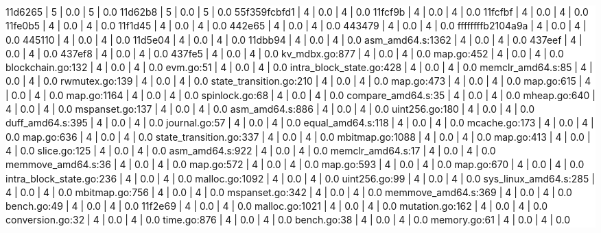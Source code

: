 11d6265                                          |      5 |   0.0 |   5 |   0.0
11d62b8                                          |      5 |   0.0 |   5 |   0.0
55f359fcbfd1                                     |      4 |   0.0 |   4 |   0.0
11fcf9b                                          |      4 |   0.0 |   4 |   0.0
11fcfbf                                          |      4 |   0.0 |   4 |   0.0
11fe0b5                                          |      4 |   0.0 |   4 |   0.0
11f1d45                                          |      4 |   0.0 |   4 |   0.0
442e65                                           |      4 |   0.0 |   4 |   0.0
443479                                           |      4 |   0.0 |   4 |   0.0
ffffffffb2104a9a                                 |      4 |   0.0 |   4 |   0.0
445110                                           |      4 |   0.0 |   4 |   0.0
11d5e04                                          |      4 |   0.0 |   4 |   0.0
11dbb94                                          |      4 |   0.0 |   4 |   0.0
asm_amd64.s:1362                                 |      4 |   0.0 |   4 |   0.0
437eef                                           |      4 |   0.0 |   4 |   0.0
437ef8                                           |      4 |   0.0 |   4 |   0.0
437fe5                                           |      4 |   0.0 |   4 |   0.0
kv_mdbx.go:877                                   |      4 |   0.0 |   4 |   0.0
map.go:452                                       |      4 |   0.0 |   4 |   0.0
blockchain.go:132                                |      4 |   0.0 |   4 |   0.0
evm.go:51                                        |      4 |   0.0 |   4 |   0.0
intra_block_state.go:428                         |      4 |   0.0 |   4 |   0.0
memclr_amd64.s:85                                |      4 |   0.0 |   4 |   0.0
rwmutex.go:139                                   |      4 |   0.0 |   4 |   0.0
state_transition.go:210                          |      4 |   0.0 |   4 |   0.0
map.go:473                                       |      4 |   0.0 |   4 |   0.0
map.go:615                                       |      4 |   0.0 |   4 |   0.0
map.go:1164                                      |      4 |   0.0 |   4 |   0.0
spinlock.go:68                                   |      4 |   0.0 |   4 |   0.0
compare_amd64.s:35                               |      4 |   0.0 |   4 |   0.0
mheap.go:640                                     |      4 |   0.0 |   4 |   0.0
mspanset.go:137                                  |      4 |   0.0 |   4 |   0.0
asm_amd64.s:886                                  |      4 |   0.0 |   4 |   0.0
uint256.go:180                                   |      4 |   0.0 |   4 |   0.0
duff_amd64.s:395                                 |      4 |   0.0 |   4 |   0.0
journal.go:57                                    |      4 |   0.0 |   4 |   0.0
equal_amd64.s:118                                |      4 |   0.0 |   4 |   0.0
mcache.go:173                                    |      4 |   0.0 |   4 |   0.0
map.go:636                                       |      4 |   0.0 |   4 |   0.0
state_transition.go:337                          |      4 |   0.0 |   4 |   0.0
mbitmap.go:1088                                  |      4 |   0.0 |   4 |   0.0
map.go:413                                       |      4 |   0.0 |   4 |   0.0
slice.go:125                                     |      4 |   0.0 |   4 |   0.0
asm_amd64.s:922                                  |      4 |   0.0 |   4 |   0.0
memclr_amd64.s:17                                |      4 |   0.0 |   4 |   0.0
memmove_amd64.s:36                               |      4 |   0.0 |   4 |   0.0
map.go:572                                       |      4 |   0.0 |   4 |   0.0
map.go:593                                       |      4 |   0.0 |   4 |   0.0
map.go:670                                       |      4 |   0.0 |   4 |   0.0
intra_block_state.go:236                         |      4 |   0.0 |   4 |   0.0
malloc.go:1092                                   |      4 |   0.0 |   4 |   0.0
uint256.go:99                                    |      4 |   0.0 |   4 |   0.0
sys_linux_amd64.s:285                            |      4 |   0.0 |   4 |   0.0
mbitmap.go:756                                   |      4 |   0.0 |   4 |   0.0
mspanset.go:342                                  |      4 |   0.0 |   4 |   0.0
memmove_amd64.s:369                              |      4 |   0.0 |   4 |   0.0
bench.go:49                                      |      4 |   0.0 |   4 |   0.0
11f2e69                                          |      4 |   0.0 |   4 |   0.0
malloc.go:1021                                   |      4 |   0.0 |   4 |   0.0
mutation.go:162                                  |      4 |   0.0 |   4 |   0.0
conversion.go:32                                 |      4 |   0.0 |   4 |   0.0
time.go:876                                      |      4 |   0.0 |   4 |   0.0
bench.go:38                                      |      4 |   0.0 |   4 |   0.0
memory.go:61                                     |      4 |   0.0 |   4 |   0.0